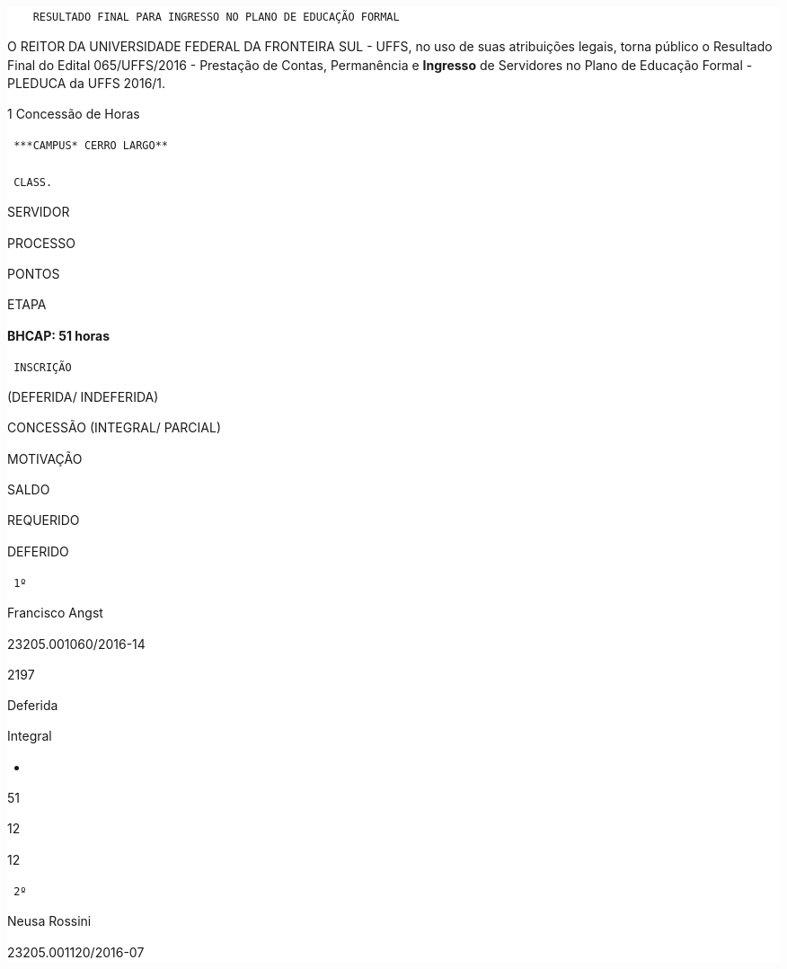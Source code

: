         RESULTADO FINAL PARA INGRESSO NO PLANO DE EDUCAÇÃO FORMAL  

O REITOR DA UNIVERSIDADE FEDERAL DA FRONTEIRA SUL - UFFS, no uso de suas atribuições legais, torna público o Resultado Final do Edital 065/UFFS/2016 - Prestação de Contas, Permanência e **Ingresso** de Servidores no Plano de Educação Formal - PLEDUCA da UFFS 2016/1.

 1 Concessão de Horas

     ***CAMPUS* CERRO LARGO** 

     CLASS.

   SERVIDOR

   PROCESSO

   PONTOS

  

   ETAPA 

   **BHCAP: 51 horas**

     INSCRIÇÃO

 (DEFERIDA/ INDEFERIDA)

   CONCESSÃO (INTEGRAL/ PARCIAL)

   MOTIVAÇÃO

   SALDO

   REQUERIDO

   DEFERIDO

     1º

   Francisco Angst

   23205.001060/2016-14

    

 2197

   Deferida

   Integral

   -

   51

   12

   12

     2º

   Neusa Rossini

   23205.001120/2016-07

